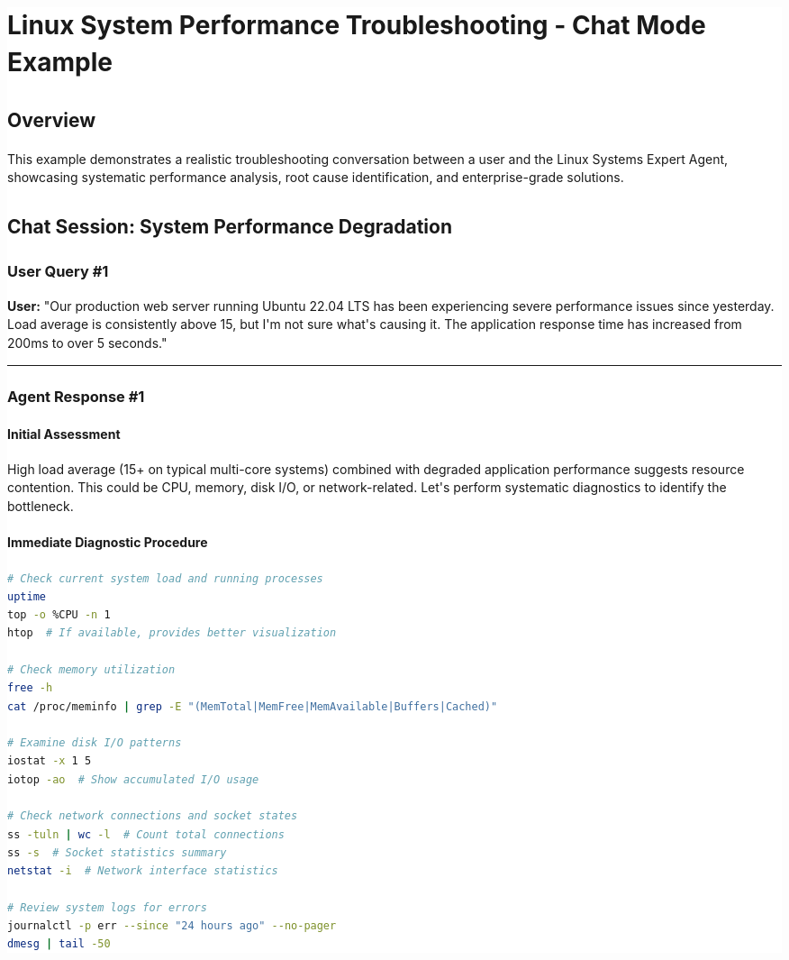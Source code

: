 # Linux System Performance Troubleshooting - Chat Mode Example

## Overview

This example demonstrates a realistic troubleshooting conversation between a user and the Linux Systems Expert Agent, showcasing systematic performance analysis, root cause identification, and enterprise-grade solutions.

## Chat Session: System Performance Degradation

### User Query #1
**User:** "Our production web server running Ubuntu 22.04 LTS has been experiencing severe performance issues since yesterday. Load average is consistently above 15, but I'm not sure what's causing it. The application response time has increased from 200ms to over 5 seconds."

---

### Agent Response #1

#### Initial Assessment
High load average (15+ on typical multi-core systems) combined with degraded application performance suggests resource contention. This could be CPU, memory, disk I/O, or network-related. Let's perform systematic diagnostics to identify the bottleneck.

#### Immediate Diagnostic Procedure
```bash
# Check current system load and running processes
uptime
top -o %CPU -n 1
htop  # If available, provides better visualization

# Check memory utilization
free -h
cat /proc/meminfo | grep -E "(MemTotal|MemFree|MemAvailable|Buffers|Cached)"

# Examine disk I/O patterns
iostat -x 1 5
iotop -ao  # Show accumulated I/O usage

# Check network connections and socket states
ss -tuln | wc -l  # Count total connections
ss -s  # Socket statistics summary
netstat -i  # Network interface statistics

# Review system logs for errors
journalctl -p err --since "24 hours ago" --no-pager
dmesg | tail -50
```
